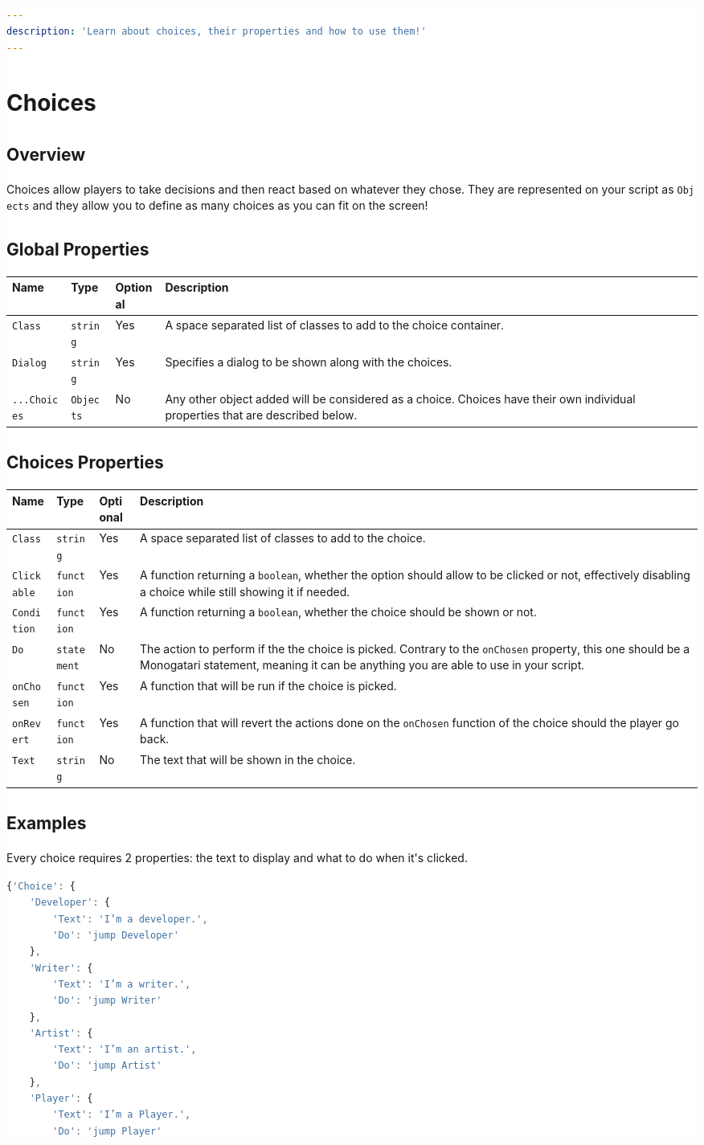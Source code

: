 ```yaml
---
description: 'Learn about choices, their properties and how to use them!'
---
```


# Choices

## Overview

Choices allow players to take decisions and then react based on whatever they chose. They are represented on your script as `Objects` and they allow you to define as many choices as you can fit on the screen!

## Global Properties

| Name | Type | Optional | Description |
| :--- | :--- | :--- | :--- |
| `Class` | `string` | Yes | A space separated list of classes to add to the choice container. |
| `Dialog` | `string` | Yes | Specifies a dialog to be shown along with the choices. |
| `...Choices` | `Objects` | No | Any other object added will be considered as a choice. Choices have their own individual properties that are described below. |

## Choices Properties

| Name | Type | Optional | Description |
| :--- | :--- | :--- | :--- |
| `Class` | `string` | Yes | A space separated list of classes to add to the choice. |
| `Clickable` | `function` | Yes | A function returning a `boolean`, whether the option should allow to be clicked or not, effectively disabling a choice while still showing it if needed. |
| `Condition` | `function` | Yes | A function returning a `boolean`, whether the choice should be shown or not. |
| `Do` | `statement` | No | The action to perform if the the choice is picked. Contrary to the `onChosen` property, this one should be a Monogatari statement, meaning it can be anything you are able to use in your script. |
| `onChosen` | `function` | Yes | A function that will be run if the choice is picked. |
| `onRevert` | `function` | Yes | A function that will revert the actions done on the `onChosen` function of the choice should the player go back. |
| `Text` | `string` | No | The text that will be shown in the choice. |

## Examples

Every choice requires 2 properties: the text to display and what to do when it's clicked.

```javascript
{'Choice': {
    'Developer': {
        'Text': 'I’m a developer.',
        'Do': 'jump Developer'
    },
    'Writer': {
        'Text': 'I’m a writer.',
        'Do': 'jump Writer'
    },
    'Artist': {
        'Text': 'I’m an artist.',
        'Do': 'jump Artist'
    },
    'Player': {
        'Text': 'I’m a Player.',
        'Do': 'jump Player'
```